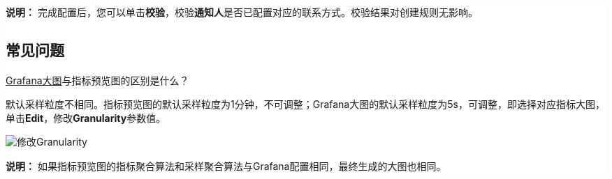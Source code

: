 **说明：** 完成配置后，您可以单击**校验**，校验**通知人**是否已配置对应的联系方式。校验结果对创建规则无影响。

## 常见问题

[Grafana大图](/cn.zh-CN/高级监控报警/Grafana监控/配置和查看Grafana监控大屏.md)与指标预览图的区别是什么？

默认采样粒度不相同。指标预览图的默认采样粒度为1分钟，不可调整；Grafana大图的默认采样粒度为5s，可调整，即选择对应指标大图，单击**Edit**，修改**Granularity**参数值。

![修改Granularity](https://static-aliyun-doc.oss-accelerate.aliyuncs.com/assets/img/zh-CN/3538935951/p132447.png)

**说明：** 如果指标预览图的指标聚合算法和采样聚合算法与Grafana配置相同，最终生成的大图也相同。

